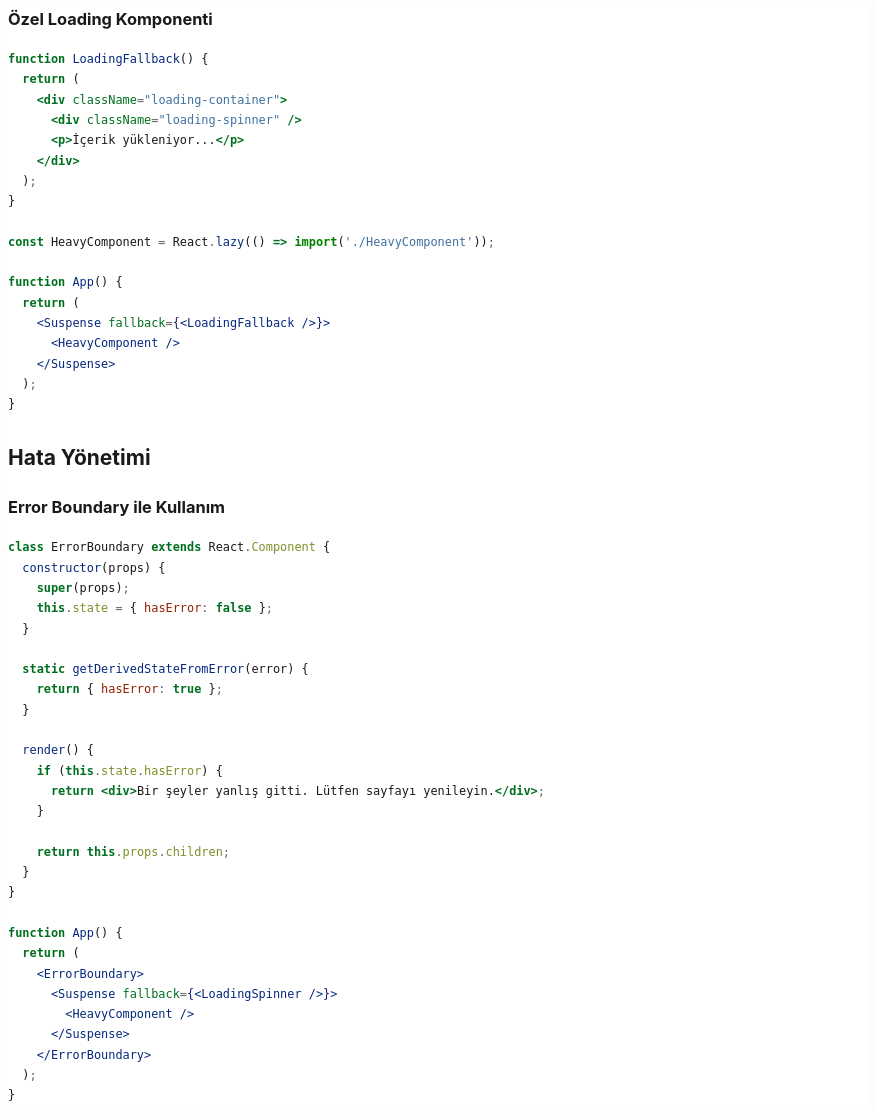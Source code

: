 ### Özel Loading Komponenti
```jsx
function LoadingFallback() {
  return (
    <div className="loading-container">
      <div className="loading-spinner" />
      <p>İçerik yükleniyor...</p>
    </div>
  );
}

const HeavyComponent = React.lazy(() => import('./HeavyComponent'));

function App() {
  return (
    <Suspense fallback={<LoadingFallback />}>
      <HeavyComponent />
    </Suspense>
  );
}
```

## Hata Yönetimi

### Error Boundary ile Kullanım
```jsx
class ErrorBoundary extends React.Component {
  constructor(props) {
    super(props);
    this.state = { hasError: false };
  }

  static getDerivedStateFromError(error) {
    return { hasError: true };
  }

  render() {
    if (this.state.hasError) {
      return <div>Bir şeyler yanlış gitti. Lütfen sayfayı yenileyin.</div>;
    }

    return this.props.children;
  }
}

function App() {
  return (
    <ErrorBoundary>
      <Suspense fallback={<LoadingSpinner />}>
        <HeavyComponent />
      </Suspense>
    </ErrorBoundary>
  );
}
```
